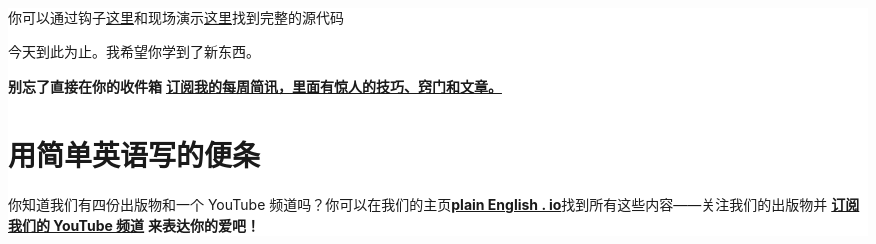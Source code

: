 你可以通过钩子[这里](https://github.com/myogeshchavan97/class-components-to-hooks/tree/using-hooks)和现场演示[这里](https://class-components-to-hooks.now.sh/)找到完整的源代码

今天到此为止。我希望你学到了新东西。

**别忘了直接在你的收件箱** [**订阅我的每周简讯，里面有惊人的技巧、窍门和文章。**](https://yogeshchavan.dev/)

# **用简单英语写的便条**

你知道我们有四份出版物和一个 YouTube 频道吗？你可以在我们的主页[**plain English . io**](https://plainenglish.io/)找到所有这些内容——关注我们的出版物并 [**订阅我们的 YouTube 频道**](https://www.youtube.com/channel/UCtipWUghju290NWcn8jhyAw) **来表达你的爱吧！**